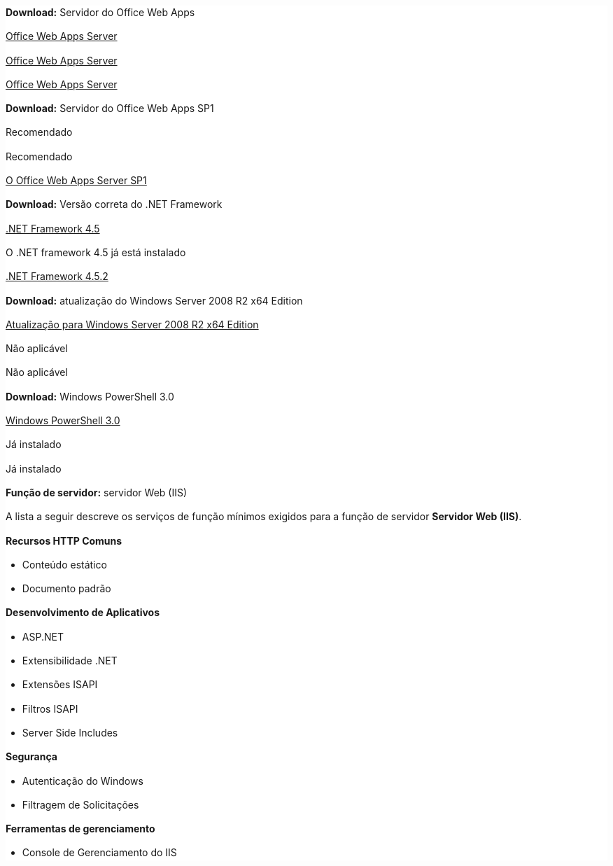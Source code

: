 </thead>
<tbody>
<tr class="odd">
<td><p><strong>Download:</strong> Servidor do Office Web Apps</p></td>
<td><p><a href="https://go.microsoft.com/fwlink/p/?linkid=256561">Office Web Apps Server</a></p></td>
<td><p><a href="https://go.microsoft.com/fwlink/p/?linkid=256561">Office Web Apps Server</a></p></td>
<td><p><a href="https://go.microsoft.com/fwlink/p/?linkid=256561">Office Web Apps Server</a></p></td>
</tr>
<tr class="even">
<td><p><strong>Download:</strong> Servidor do Office Web Apps SP1</p></td>
<td><p>Recomendado</p></td>
<td><p>Recomendado</p></td>
<td><p><a href="https://go.microsoft.com/fwlink/p/?linkid=510097">O Office Web Apps Server SP1</a></p></td>
</tr>
<tr class="odd">
<td><p><strong>Download:</strong> Versão correta do .NET Framework</p></td>
<td><p><a href="https://go.microsoft.com/fwlink/p/?linkid=256560">.NET Framework 4.5</a></p></td>
<td><p>O .NET framework 4.5 já está instalado</p></td>
<td><p><a href="https://go.microsoft.com/fwlink/p/?linkid=510096">.NET Framework 4.5.2</a></p></td>
</tr>
<tr class="even">
<td><p><strong>Download:</strong> atualização do Windows Server 2008 R2 x64 Edition</p></td>
<td><p><a href="https://go.microsoft.com/fwlink/p/?linkid=236954">Atualização para Windows Server 2008 R2 x64 Edition</a></p></td>
<td><p>Não aplicável</p></td>
<td><p>Não aplicável</p></td>
</tr>
<tr class="odd">
<td><p><strong>Download:</strong> Windows PowerShell 3.0</p></td>
<td><p><a href="https://go.microsoft.com/fwlink/p/?linkid=244693">Windows PowerShell 3.0</a></p></td>
<td><p>Já instalado</p></td>
<td><p>Já instalado</p></td>
</tr>
<tr class="even">
<td><p><strong>Função de servidor:</strong> servidor Web (IIS)</p></td>
<td><p>A lista a seguir descreve os serviços de função mínimos exigidos para a função de servidor <strong>Servidor Web (IIS)</strong>.</p>
<p><strong>Recursos HTTP Comuns</strong></p>
<ul>
<li><p>Conteúdo estático</p></li>
<li><p>Documento padrão</p></li>
</ul>
<p><strong>Desenvolvimento de Aplicativos</strong></p>
<ul>
<li><p>ASP.NET</p></li>
<li><p>Extensibilidade .NET</p></li>
<li><p>Extensões ISAPI</p></li>
<li><p>Filtros ISAPI</p></li>
<li><p>Server Side Includes</p></li>
</ul>
<p><strong>Segurança</strong></p>
<ul>
<li><p>Autenticação do Windows</p></li>
<li><p>Filtragem de Solicitações</p></li>
</ul>
<p><strong>Ferramentas de gerenciamento</strong></p>
<ul>
<li><p>Console de Gerenciamento do IIS</p></li>
</ul>